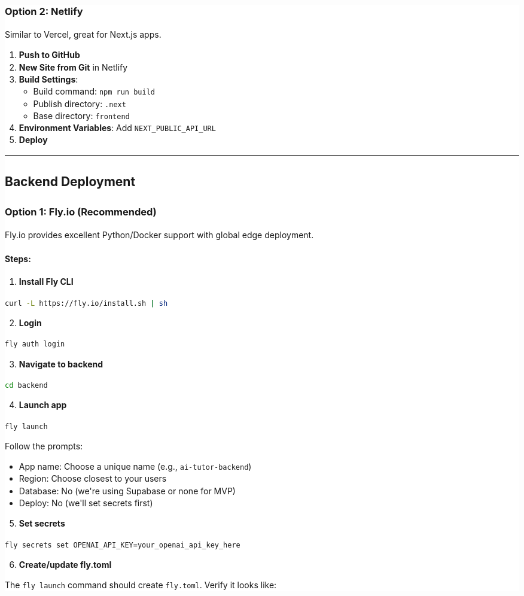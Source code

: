 ### Option 2: Netlify

Similar to Vercel, great for Next.js apps.

1. **Push to GitHub**
2. **New Site from Git** in Netlify
3. **Build Settings**:
   - Build command: `npm run build`
   - Publish directory: `.next`
   - Base directory: `frontend`
4. **Environment Variables**: Add `NEXT_PUBLIC_API_URL`
5. **Deploy**

---

## Backend Deployment

### Option 1: Fly.io (Recommended)

Fly.io provides excellent Python/Docker support with global edge deployment.

#### Steps:

1. **Install Fly CLI**
```bash
curl -L https://fly.io/install.sh | sh
```

2. **Login**
```bash
fly auth login
```

3. **Navigate to backend**
```bash
cd backend
```

4. **Launch app**
```bash
fly launch
```

Follow the prompts:
- App name: Choose a unique name (e.g., `ai-tutor-backend`)
- Region: Choose closest to your users
- Database: No (we're using Supabase or none for MVP)
- Deploy: No (we'll set secrets first)

5. **Set secrets**
```bash
fly secrets set OPENAI_API_KEY=your_openai_api_key_here
```

6. **Create/update fly.toml**

The `fly launch` command should create `fly.toml`. Verify it looks like:
